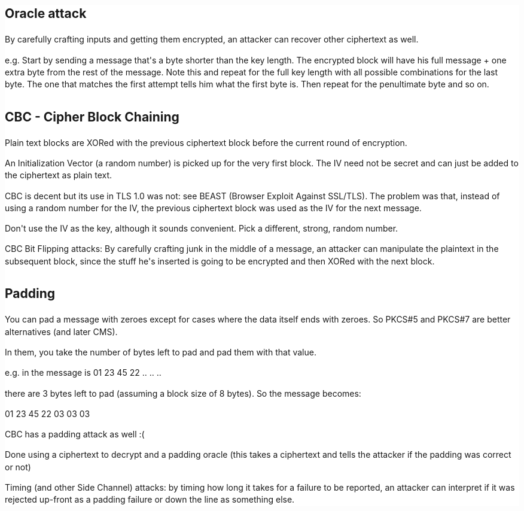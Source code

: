 ## Oracle attack

By carefully crafting inputs and getting them encrypted, an attacker
can recover other ciphertext as well.

e.g. Start by sending a message that's a byte shorter than the key
length. The encrypted block will have his full message + one extra
byte from the rest of the message. Note this and repeat for the full
key length with all possible combinations for the last byte. The one
that matches the first attempt tells him what the first byte is. Then
repeat for the penultimate byte and so on.

## CBC - Cipher Block Chaining

Plain text blocks are XORed with the previous ciphertext block before
the current round of encryption.

An Initialization Vector (a random number) is picked up for the very
first block. The IV need not be secret and can just be added to the
ciphertext as plain text.

CBC is decent but its use in TLS 1.0 was not: see BEAST (Browser
Exploit Against SSL/TLS). The problem was that, instead of using a
random number for the IV, the previous ciphertext block was used as
the IV for the next message.

Don't use the IV as the key, although it sounds convenient. Pick a
different, strong, random number.

CBC Bit Flipping attacks: By carefully crafting junk in the middle of
a message, an attacker can manipulate the plaintext in the subsequent
block, since the stuff he's inserted is going to be encrypted and then
XORed with the next block.

## Padding

You can pad a message with zeroes except for cases where the data
itself ends with zeroes. So PKCS#5 and PKCS#7 are better alternatives
(and later CMS).

In them, you take the number of bytes left to pad and pad them with
that value.

e.g. in the message is 01 23 45 22 .. .. ..

there are 3 bytes left to pad (assuming a block size of 8 bytes). So the message becomes:

01 23 45 22 03 03 03

CBC has a padding attack as well :(

Done using a ciphertext to decrypt and a padding oracle (this takes a
ciphertext and tells the attacker if the padding was correct or not)

Timing (and other Side Channel) attacks: by timing how long it takes
for a failure to be reported, an attacker can interpret if it was
rejected up-front as a padding failure or down the line as something
else.
